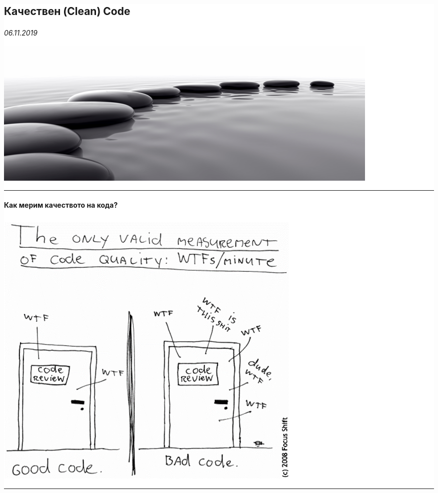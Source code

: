 ## Качествен (Clean) Code

_06.11.2019_

![Clean Code Zen](images/05.3-clean-code-zen.png)

---

#### Как мерим качеството на кода?

![Code Quality](images/05.4-wtfs-per-min.png)

---